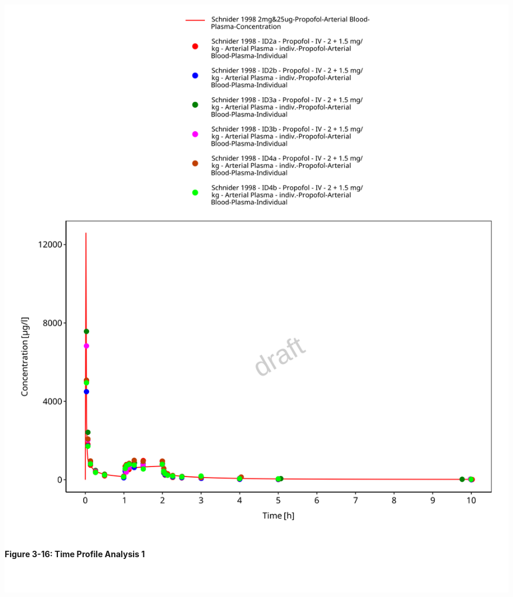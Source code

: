 <a id="figure-3-16"></a>

![](images/006_section_results-and-discussion/009_section_ct-profiles-model-building/14_time_profile_plot_Propofol_Schnider_1998_2mg_25ug.png)

**Figure 3-16: Time Profile Analysis 1**

<br>
<br>
